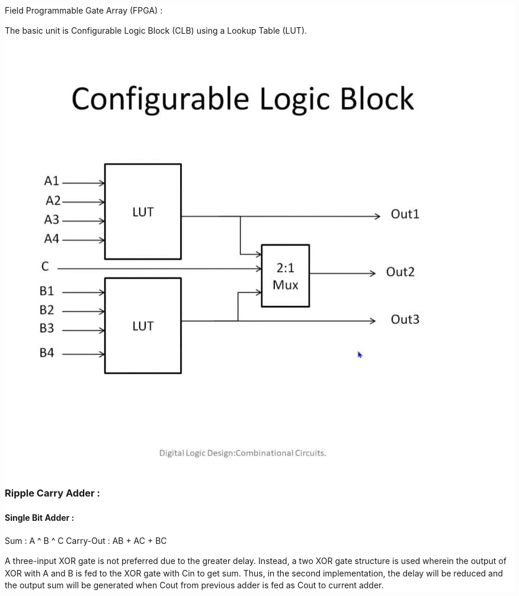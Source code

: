 
Field Programmable Gate Array (FPGA) :

The basic unit is Configurable Logic Block (CLB) using a Lookup Table (LUT).

![Alt text](attachments/CLA.jpeg)

### Ripple Carry Adder :


#### Single Bit Adder :

Sum : A ^ B ^ C
Carry-Out : AB + AC + BC

A three-input XOR gate is not preferred due to the greater delay. Instead, a two XOR gate structure is used wherein the output of XOR with A and B is fed to the XOR gate with Cin to get sum. Thus, in the second implementation, the delay will be reduced and the output sum will be generated when Cout from previous adder is fed as Cout to current adder.
